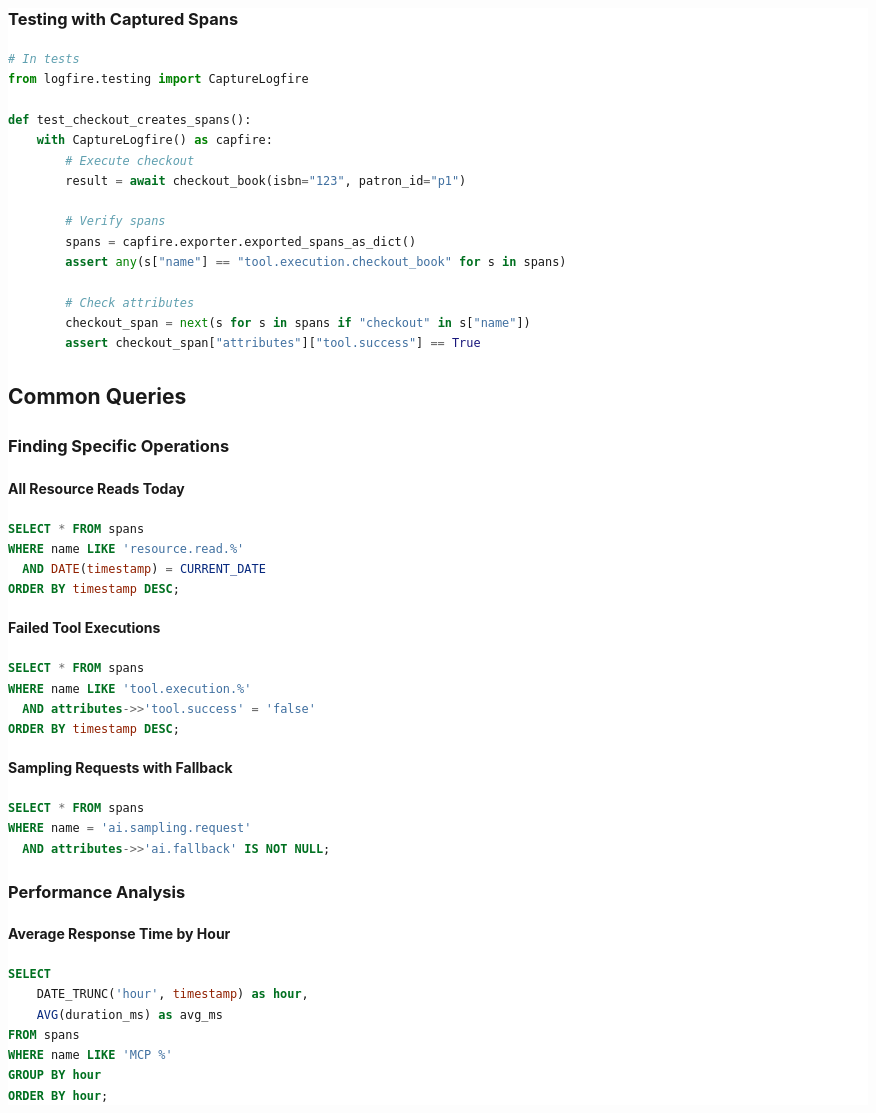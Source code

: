 ### Testing with Captured Spans

```python
# In tests
from logfire.testing import CaptureLogfire

def test_checkout_creates_spans():
    with CaptureLogfire() as capfire:
        # Execute checkout
        result = await checkout_book(isbn="123", patron_id="p1")
        
        # Verify spans
        spans = capfire.exporter.exported_spans_as_dict()
        assert any(s["name"] == "tool.execution.checkout_book" for s in spans)
        
        # Check attributes
        checkout_span = next(s for s in spans if "checkout" in s["name"])
        assert checkout_span["attributes"]["tool.success"] == True
```

## Common Queries

### Finding Specific Operations

#### All Resource Reads Today
```sql
SELECT * FROM spans
WHERE name LIKE 'resource.read.%'
  AND DATE(timestamp) = CURRENT_DATE
ORDER BY timestamp DESC;
```

#### Failed Tool Executions
```sql
SELECT * FROM spans
WHERE name LIKE 'tool.execution.%'
  AND attributes->>'tool.success' = 'false'
ORDER BY timestamp DESC;
```

#### Sampling Requests with Fallback
```sql
SELECT * FROM spans
WHERE name = 'ai.sampling.request'
  AND attributes->>'ai.fallback' IS NOT NULL;
```

### Performance Analysis

#### Average Response Time by Hour
```sql
SELECT 
    DATE_TRUNC('hour', timestamp) as hour,
    AVG(duration_ms) as avg_ms
FROM spans
WHERE name LIKE 'MCP %'
GROUP BY hour
ORDER BY hour;
```
